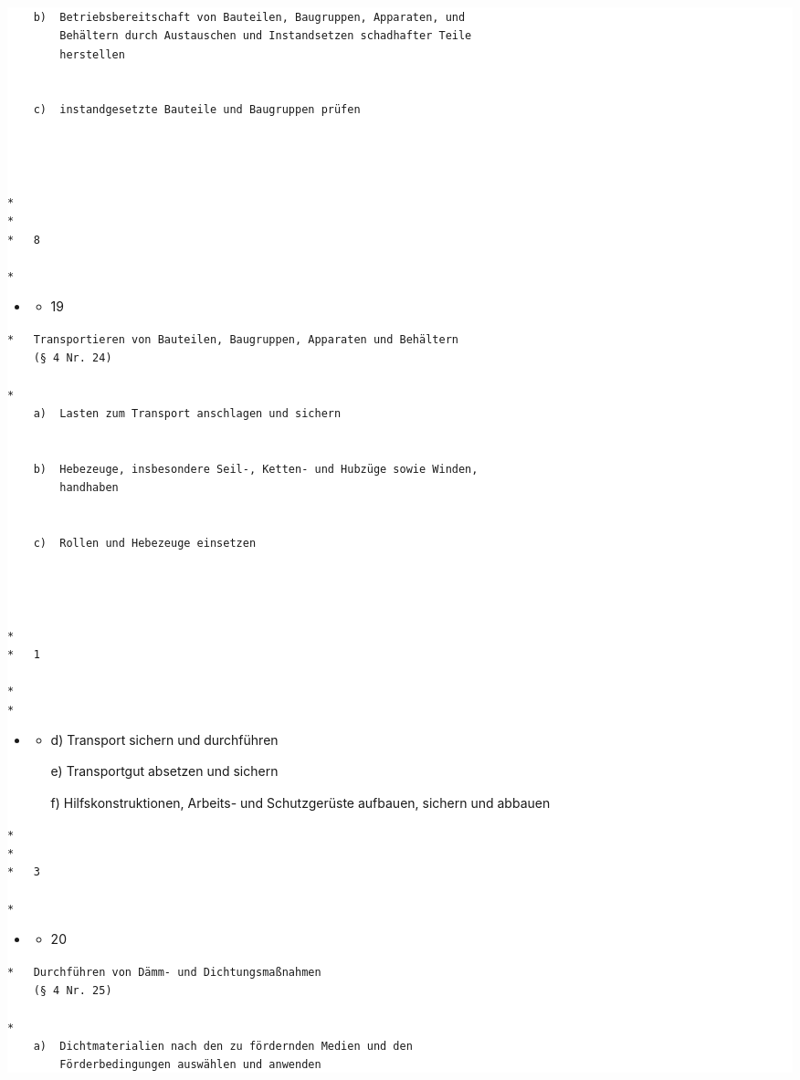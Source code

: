 
        b)  Betriebsbereitschaft von Bauteilen, Baugruppen, Apparaten, und
            Behältern durch Austauschen und Instandsetzen schadhafter Teile
            herstellen


        c)  instandgesetzte Bauteile und Baugruppen prüfen




    *
    *
    *   8

    *

*    *   19

    *   Transportieren von Bauteilen, Baugruppen, Apparaten und Behältern
        (§ 4 Nr. 24)

    *
        a)  Lasten zum Transport anschlagen und sichern


        b)  Hebezeuge, insbesondere Seil-, Ketten- und Hubzüge sowie Winden,
            handhaben


        c)  Rollen und Hebezeuge einsetzen




    *
    *   1

    *
    *

*    *
        d)  Transport sichern und durchführen


        e)  Transportgut absetzen und sichern


        f)  Hilfskonstruktionen, Arbeits- und Schutzgerüste aufbauen, sichern und
            abbauen




    *
    *
    *   3

    *

*    *   20

    *   Durchführen von Dämm- und Dichtungsmaßnahmen
        (§ 4 Nr. 25)

    *
        a)  Dichtmaterialien nach den zu fördernden Medien und den
            Förderbedingungen auswählen und anwenden
